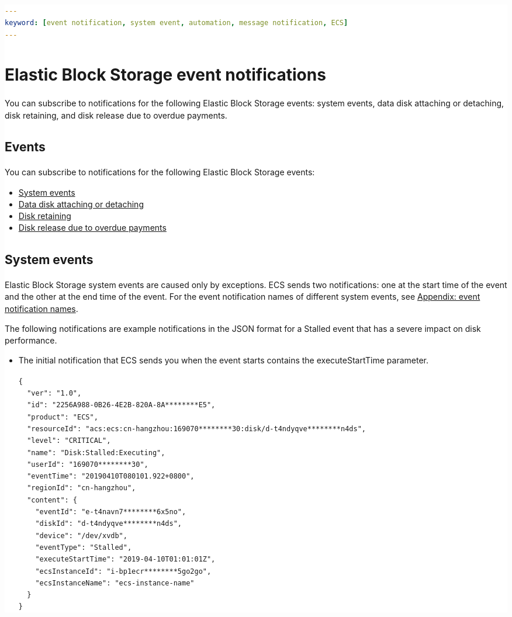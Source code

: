 ```yaml
---
keyword: [event notification, system event, automation, message notification, ECS]
---
```


# Elastic Block Storage event notifications

You can subscribe to notifications for the following Elastic Block Storage events: system events, data disk attaching or detaching, disk retaining, and disk release due to overdue payments.

## Events

You can subscribe to notifications for the following Elastic Block Storage events:

-   [System events](#section_hxf_fg4_w14)
-   [Data disk attaching or detaching](#section_o6e_vi0_uhe)
-   [Disk retaining](#section_575_2e4_f4m)
-   [Disk release due to overdue payments](#section_2by_hk4_ct3)

## System events

Elastic Block Storage system events are caused only by exceptions. ECS sends two notifications: one at the start time of the event and the other at the end time of the event. For the event notification names of different system events, see [Appendix: event notification names](#section_0p8_lij_brj).

The following notifications are example notifications in the JSON format for a Stalled event that has a severe impact on disk performance.

-   The initial notification that ECS sends you when the event starts contains the executeStartTime parameter.

    ```
    {
      "ver": "1.0",
      "id": "2256A988-0B26-4E2B-820A-8A********E5",
      "product": "ECS",
      "resourceId": "acs:ecs:cn-hangzhou:169070********30:disk/d-t4ndyqve********n4ds",
      "level": "CRITICAL",
      "name": "Disk:Stalled:Executing",
      "userId": "169070********30",
      "eventTime": "20190410T080101.922+0800",
      "regionId": "cn-hangzhou",
      "content": {
        "eventId": "e-t4navn7********6x5no",
        "diskId": "d-t4ndyqve********n4ds",
        "device": "/dev/xvdb",
        "eventType": "Stalled",
        "executeStartTime": "2019-04-10T01:01:01Z",
        "ecsInstanceId": "i-bp1ecr********5go2go",
        "ecsInstanceName": "ecs-instance-name"
      }
    }
    ```
